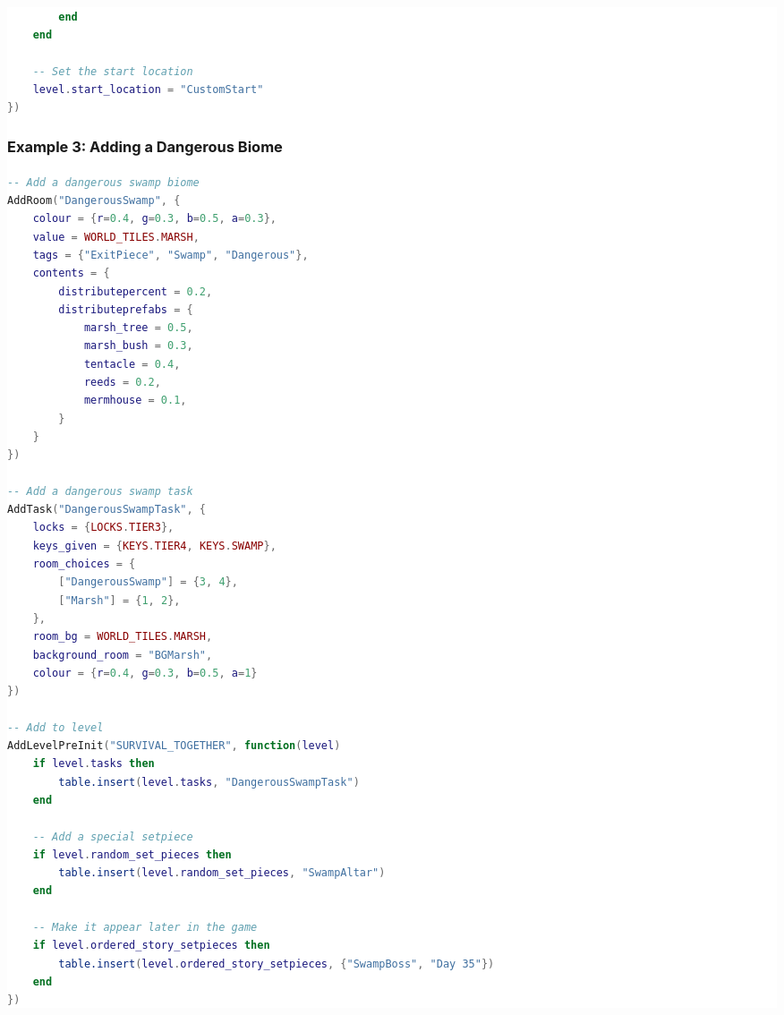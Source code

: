 ```lua
        end
    end
    
    -- Set the start location
    level.start_location = "CustomStart"
})
```

### Example 3: Adding a Dangerous Biome

```lua
-- Add a dangerous swamp biome
AddRoom("DangerousSwamp", {
    colour = {r=0.4, g=0.3, b=0.5, a=0.3},
    value = WORLD_TILES.MARSH,
    tags = {"ExitPiece", "Swamp", "Dangerous"},
    contents = {
        distributepercent = 0.2,
        distributeprefabs = {
            marsh_tree = 0.5,
            marsh_bush = 0.3,
            tentacle = 0.4,
            reeds = 0.2,
            mermhouse = 0.1,
        }
    }
})

-- Add a dangerous swamp task
AddTask("DangerousSwampTask", {
    locks = {LOCKS.TIER3},
    keys_given = {KEYS.TIER4, KEYS.SWAMP},
    room_choices = {
        ["DangerousSwamp"] = {3, 4},
        ["Marsh"] = {1, 2},
    },
    room_bg = WORLD_TILES.MARSH,
    background_room = "BGMarsh",
    colour = {r=0.4, g=0.3, b=0.5, a=1}
})

-- Add to level
AddLevelPreInit("SURVIVAL_TOGETHER", function(level)
    if level.tasks then
        table.insert(level.tasks, "DangerousSwampTask")
    end
    
    -- Add a special setpiece
    if level.random_set_pieces then
        table.insert(level.random_set_pieces, "SwampAltar")
    end
    
    -- Make it appear later in the game
    if level.ordered_story_setpieces then
        table.insert(level.ordered_story_setpieces, {"SwampBoss", "Day 35"})
    end
})
```
